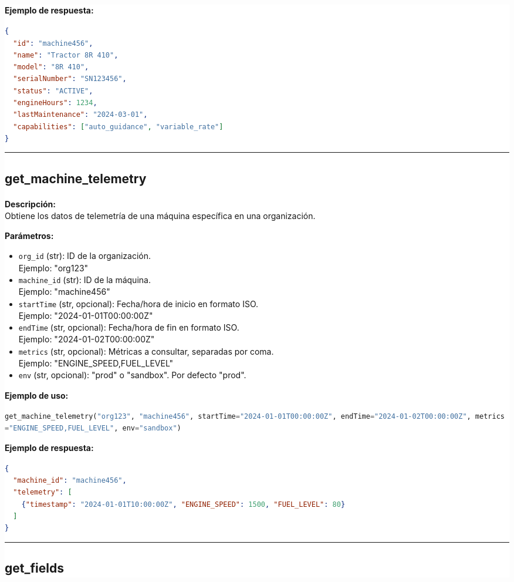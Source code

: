 **Ejemplo de respuesta:**
```json
{
  "id": "machine456",
  "name": "Tractor 8R 410",
  "model": "8R 410",
  "serialNumber": "SN123456",
  "status": "ACTIVE",
  "engineHours": 1234,
  "lastMaintenance": "2024-03-01",
  "capabilities": ["auto_guidance", "variable_rate"]
}
```

---

## get_machine_telemetry

**Descripción:**  
Obtiene los datos de telemetría de una máquina específica en una organización.

**Parámetros:**
- `org_id` (str): ID de la organización.  
  Ejemplo: "org123"
- `machine_id` (str): ID de la máquina.  
  Ejemplo: "machine456"
- `startTime` (str, opcional): Fecha/hora de inicio en formato ISO.  
  Ejemplo: "2024-01-01T00:00:00Z"
- `endTime` (str, opcional): Fecha/hora de fin en formato ISO.  
  Ejemplo: "2024-01-02T00:00:00Z"
- `metrics` (str, opcional): Métricas a consultar, separadas por coma.  
  Ejemplo: "ENGINE_SPEED,FUEL_LEVEL"
- `env` (str, opcional): "prod" o "sandbox". Por defecto "prod".

**Ejemplo de uso:**
```python
get_machine_telemetry("org123", "machine456", startTime="2024-01-01T00:00:00Z", endTime="2024-01-02T00:00:00Z", metrics="ENGINE_SPEED,FUEL_LEVEL", env="sandbox")
```

**Ejemplo de respuesta:**
```json
{
  "machine_id": "machine456",
  "telemetry": [
    {"timestamp": "2024-01-01T10:00:00Z", "ENGINE_SPEED": 1500, "FUEL_LEVEL": 80}
  ]
}
```

---

## get_fields
